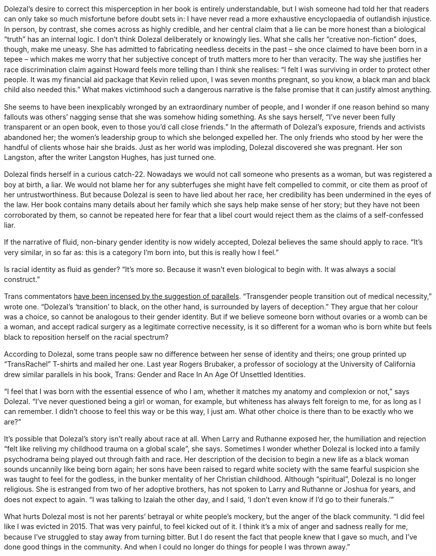 <p>Dolezal’s desire to correct this misperception in her book is entirely understandable, but I wish someone had told her that readers can only take so much misfortune before doubt sets in: I have never read a more exhaustive encyclopaedia of outlandish injustice. In person, by contrast, she comes across as highly credible, and her central claim that a lie can be more honest than a biological “truth” has an internal logic. I don’t think Dolezal deliberately or knowingly lies. What she calls her “creative non-fiction” does, though, make me uneasy. She has admitted to fabricating needless deceits in the past – she once claimed to have been born in a tepee – which makes me worry that her subjective concept of truth matters more to her than veracity. The way she justifies her race discrimination claim against Howard feels more telling than I think she realises: “I felt I was surviving in order to protect other people. It was my financial aid package that Kevin relied upon, I was seven months pregnant, so you know, a black man and black child also needed this.” What makes victimhood such a dangerous narrative is the false promise that it can justify almost anything.</p>
<p>She seems to have been inexplicably wronged by an extraordinary number of people, and I wonder if one reason behind so many fallouts was others’ nagging sense that she was somehow hiding something. As she says herself, “I’ve never been fully transparent or an open book, even to those you’d call close friends.” In the aftermath of Dolezal’s exposure, friends and activists abandoned her; the women’s leadership group to which she belonged expelled her. The only friends who stood by her were the handful of clients whose hair she braids. Just as her world was imploding, Dolezal discovered she was pregnant. Her son Langston, after the writer Langston Hughes, has just turned one.</p>
<p>Dolezal finds herself in a curious catch-22. Nowadays we would not call someone who presents as a woman, but was registered a boy at birth, a liar. We would not blame her for any subterfuges she might have felt compelled to commit, or cite them as proof of her untrustworthiness. But because Dolezal is seen to have lied about her race, her credibility has been undermined in the eyes of the law. Her book contains many details about her family which she says help make sense of her story; but they have not been corroborated by them, so cannot be repeated here for fear that a libel court would reject them as the claims of a self-confessed liar.</p>
<p>If the narrative of fluid, non-binary gender identity is now widely accepted, Dolezal believes the same should apply to race. “It’s very similar, in so far as: this is a category I’m born into, but this is really how I feel.”</p>
<p>Is racial identity as fluid as gender? “It’s more so. Because it wasn’t even biological to begin with. It was always a social construct.”</p>
<p>Trans commentators <a class="u-underline" href="http://www.thedailybeast.com/articles/2015/06/16/dolezal-s-damaging-transracial-game.html">have been incensed by the suggestion of parallels</a>. “Transgender people transition out of medical necessity,” wrote one. “Dolezal’s ‘transition’ to black, on the other hand, is surrounded by layers of deception.” They argue that her colour was a choice, so cannot be analogous to their gender identity. But if we believe someone born without ovaries or a womb can be a woman, and accept radical surgery as a legitimate corrective necessity, is it so different for a woman who is born white but feels black to reposition herself on the racial spectrum?</p>
<p>According to Dolezal, some trans people saw no difference between her sense of identity and theirs; one group printed up “TransRachel” T-shirts and mailed her one. Last year Rogers Brubaker, a professor of sociology at the University of California drew similar parallels in his book, Trans: Gender and Race In An Age Of Unsettled Identities.</p>
<p>“I feel that I was born with the essential essence of who I am, whether it matches my anatomy and complexion or not,” says Dolezal. “I’ve never questioned being a girl or woman, for example, but whiteness has always felt foreign to me, for as long as I can remember. I didn’t choose to feel this way or be this way, I just am. What other choice is there than to be exactly who we are?”</p>
<p>It’s possible that Dolezal’s story isn’t really about race at all. When Larry and Ruthanne exposed her, the humiliation and rejection “felt like reliving my childhood trauma on a global scale”, she says. Sometimes I wonder whether Dolezal is locked into a family psychodrama being played out through faith and race. Her description of the decision to begin a new life as a black woman sounds uncannily like being born again; her sons have been raised to regard white society with the same fearful suspicion she was taught to feel for the godless, in the bunker mentality of her Christian childhood. Although “spiritual”, Dolezal is no longer religious. She is estranged from two of her adoptive brothers, has not spoken to Larry and Ruthanne or Joshua for years, and does not expect to again. “I was talking to Izaiah the other day, and I said, ‘I don’t even know if I’d go to their funerals.’”</p>
<p>What hurts Dolezal most is not her parents’ betrayal or white people’s mockery, but the anger of the black community. “I did feel like I was evicted in 2015. That was very painful, to feel kicked out of it. I think it’s a mix of anger and sadness really for me, because I’ve struggled to stay away from turning bitter. But I do resent the fact that people knew that I gave so much, and I’ve done good things in the community. And when I could no longer do things for people I was thrown away.”</p>